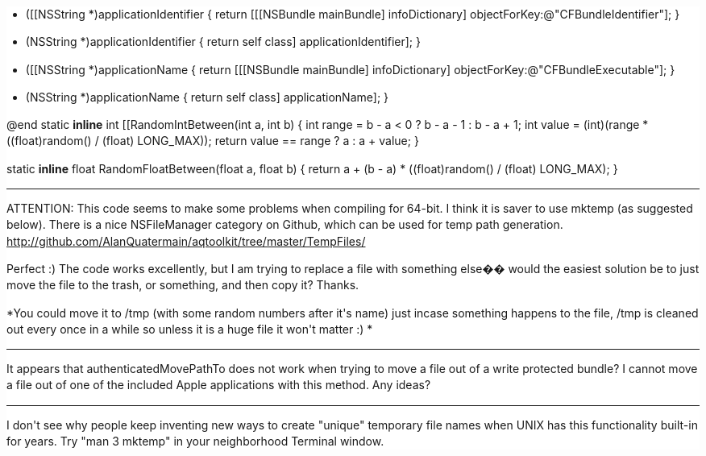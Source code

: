 + ([[NSString *)applicationIdentifier
{
	return [[[NSBundle mainBundle] infoDictionary] objectForKey:@"CFBundleIdentifier"];
}

- (NSString *)applicationIdentifier
{
	return self class] applicationIdentifier];
}

+ ([[NSString *)applicationName
{
	return [[[NSBundle mainBundle] infoDictionary] objectForKey:@"CFBundleExecutable"];
}

- (NSString *)applicationName
{
	return self class] applicationName];
}

@end    static __inline__ int [[RandomIntBetween(int a, int b)
{
    int range = b - a < 0 ? b - a - 1 : b - a + 1; 
    int value = (int)(range * ((float)random() / (float) LONG_MAX));
    return value == range ? a : a + value;
}

static __inline__ float RandomFloatBetween(float a, float b)
{
    return a + (b - a) * ((float)random() / (float) LONG_MAX);
}

----

ATTENTION: This code seems to make some problems when compiling for 64-bit.
I think it is saver to use mktemp (as suggested below).
There is a nice NSFileManager category on Github, which can be used for temp path generation.
http://github.com/AlanQuatermain/aqtoolkit/tree/master/TempFiles/

Perfect :)  The code works excellently, but I am trying to replace a file with something else�&#65533; would the easiest solution be to just move the file to the trash, or something, and then copy it?  Thanks.

*You could move it to /tmp (with some random numbers after it's name) just incase something happens to the file, /tmp is cleaned out every once in a while so unless it is a huge file it won't matter :) *

----

It appears that authenticatedMovePathTo does not work when trying to move a file out of a write protected bundle?  I cannot move a file out of one of the included Apple applications with this method.  Any ideas?

----

I don't see why people keep inventing new ways to create "unique" temporary file names when UNIX has this functionality built-in for years. Try "man 3 mktemp" in your neighborhood Terminal window.
